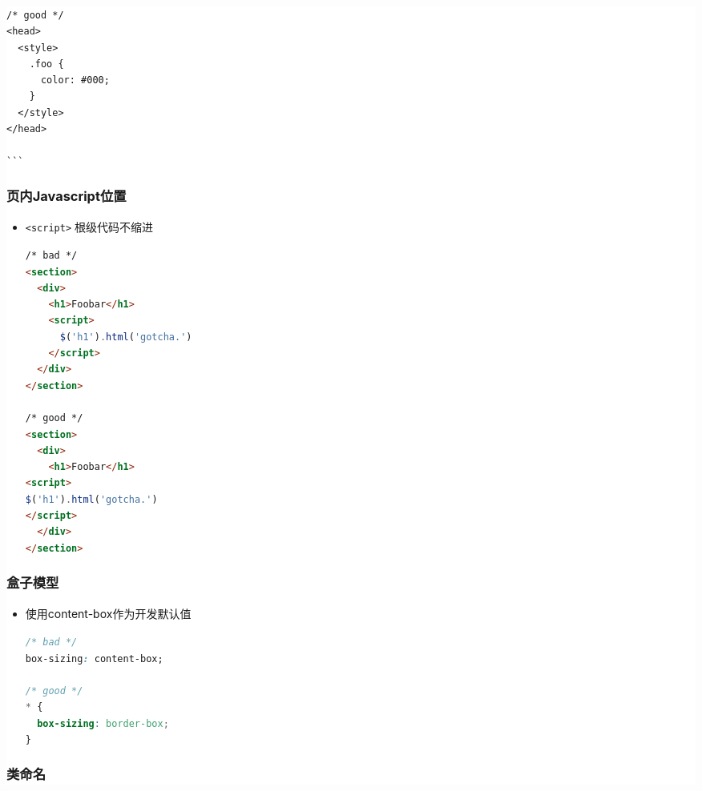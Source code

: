     /* good */
    <head>
      <style>
        .foo {
          color: #000;
        }
      </style>
    </head>

    ```

### <a name="javascript-position"></a> 页内Javascript位置

  - `<script>` 根级代码不缩进

    ```html
    /* bad */
    <section>
      <div>
        <h1>Foobar</h1>
        <script>
          $('h1').html('gotcha.')
        </script>
      </div>
    </section>

    /* good */
    <section>
      <div>
        <h1>Foobar</h1>
    <script>
    $('h1').html('gotcha.')
    </script>
      </div>
    </section>

    ```

### <a name="box-model"></a> 盒子模型

  - 使用content-box作为开发默认值

    ```css
    /* bad */
    box-sizing: content-box;

    /* good */
    * {
      box-sizing: border-box;
    }

    ```

### <a name="css-class-naming"></a> 类命名
